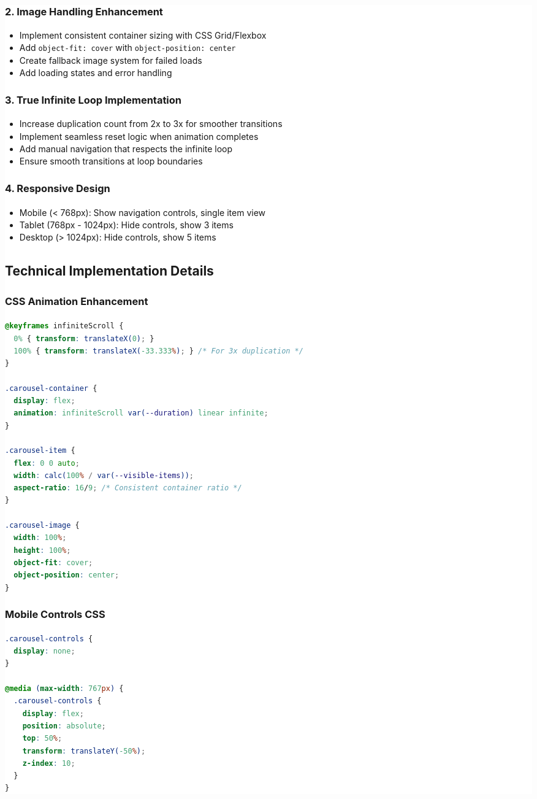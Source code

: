 ### 2. Image Handling Enhancement
- Implement consistent container sizing with CSS Grid/Flexbox
- Add `object-fit: cover` with `object-position: center`
- Create fallback image system for failed loads
- Add loading states and error handling

### 3. True Infinite Loop Implementation
- Increase duplication count from 2x to 3x for smoother transitions
- Implement seamless reset logic when animation completes
- Add manual navigation that respects the infinite loop
- Ensure smooth transitions at loop boundaries

### 4. Responsive Design
- Mobile (< 768px): Show navigation controls, single item view
- Tablet (768px - 1024px): Hide controls, show 3 items
- Desktop (> 1024px): Hide controls, show 5 items

## Technical Implementation Details

### CSS Animation Enhancement
```css
@keyframes infiniteScroll {
  0% { transform: translateX(0); }
  100% { transform: translateX(-33.333%); } /* For 3x duplication */
}

.carousel-container {
  display: flex;
  animation: infiniteScroll var(--duration) linear infinite;
}

.carousel-item {
  flex: 0 0 auto;
  width: calc(100% / var(--visible-items));
  aspect-ratio: 16/9; /* Consistent container ratio */
}

.carousel-image {
  width: 100%;
  height: 100%;
  object-fit: cover;
  object-position: center;
}
```

### Mobile Controls CSS
```css
.carousel-controls {
  display: none;
}

@media (max-width: 767px) {
  .carousel-controls {
    display: flex;
    position: absolute;
    top: 50%;
    transform: translateY(-50%);
    z-index: 10;
  }
}
```
